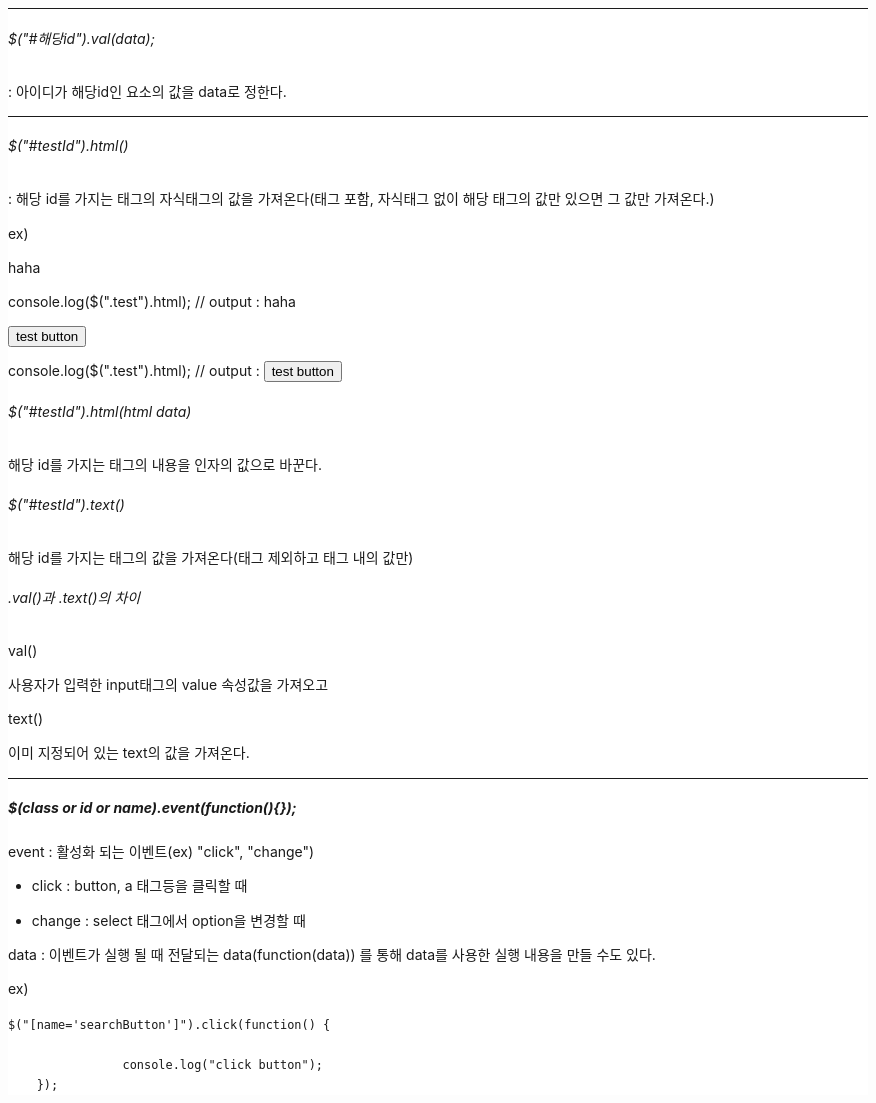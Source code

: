 
---

###### $("#해당id").val(data);

 : 아이디가 해당id인 요소의 값을 data로 정한다.

---

###### $("#testId").html() 

: 해당 id를 가지는 태그의 자식태그의 값을 가져온다(태그 포함, 자식태그 없이 해당 태그의 값만 있으면 그 값만 가져온다.)

ex) <div class="test">haha</div>

console.log($(".test").html); // output : haha

<div>
   <button>test button</button>
</div>

console.log($(".test").html); // output : <button>test button</button>



###### $("#testId").html(html data)

해당 id를 가지는 태그의 내용을 인자의 값으로 바꾼다.


###### $("#testId").text()

해당 id를 가지는 태그의 값을 가져온다(태그 제외하고 태그 내의 값만) 


###### .val()과 .text()의 차이

val()

사용자가 입력한 input태그의 value 속성값을 가져오고

text()

이미 지정되어 있는 text의 값을 가져온다.


---

##### $(class or id or name).event(function(){});

event : 활성화 되는 이벤트(ex) "click", "change")

- click : button, a 태그등을 클릭할 때

- change : select 태그에서 option을 변경할 때

data : 이벤트가 실행 될 때 전달되는 data(function(data)) 를 통해 data를 사용한 실행 내용을 만들 수도 있다.

ex)

	$("[name='searchButton']").click(function() {
					
					console.log("click button");
		});
